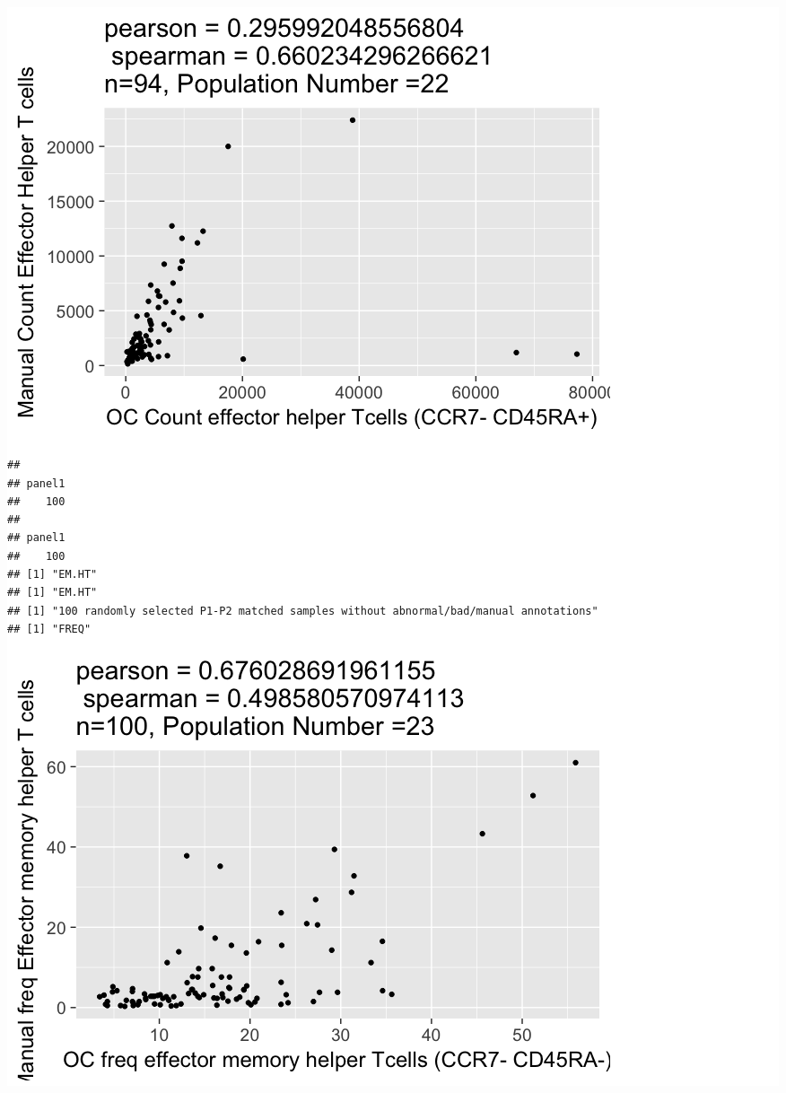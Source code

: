 ![](latestComps_SS_CD8_CD14_V2_files/figure-html/setup-48.png)

```
## 
## panel1 
##    100 
## 
## panel1 
##    100 
## [1] "EM.HT"
## [1] "EM.HT"
## [1] "100 randomly selected P1-P2 matched samples without abnormal/bad/manual annotations"
## [1] "FREQ"
```

![](latestComps_SS_CD8_CD14_V2_files/figure-html/setup-49.png)